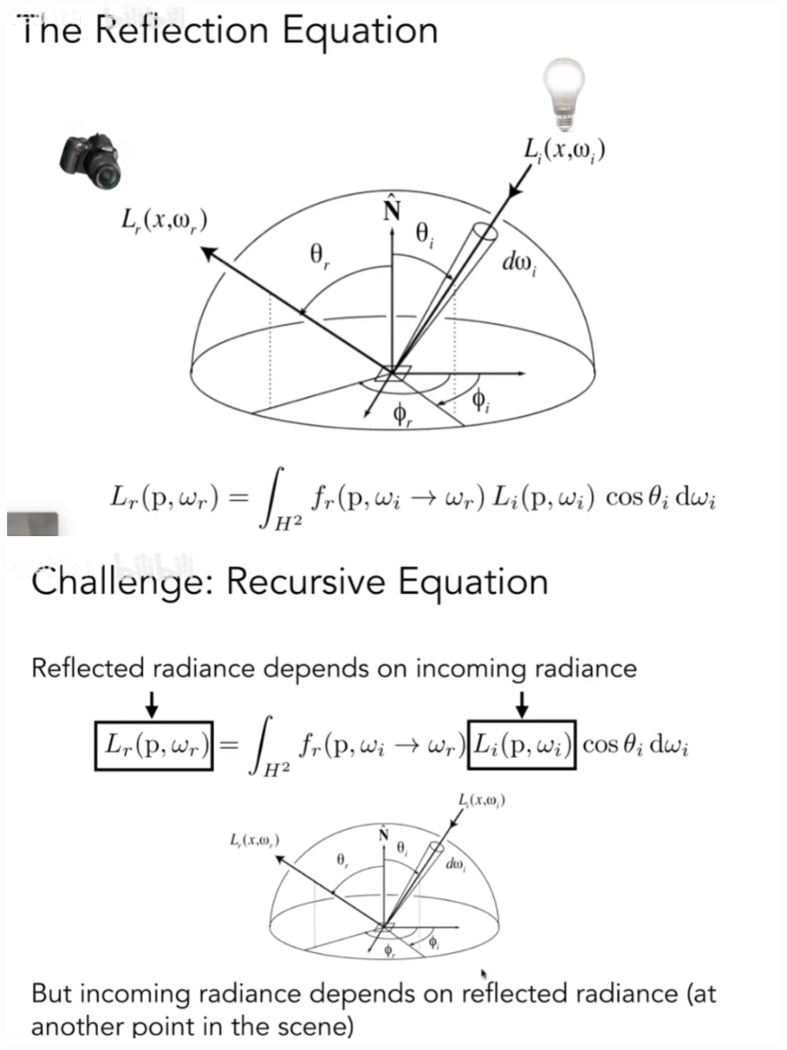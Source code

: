 ![image-20250930145054761](assets/image-20250930145054761.png)

![image-20250930145409586](assets/image-20250930145409586.png)
